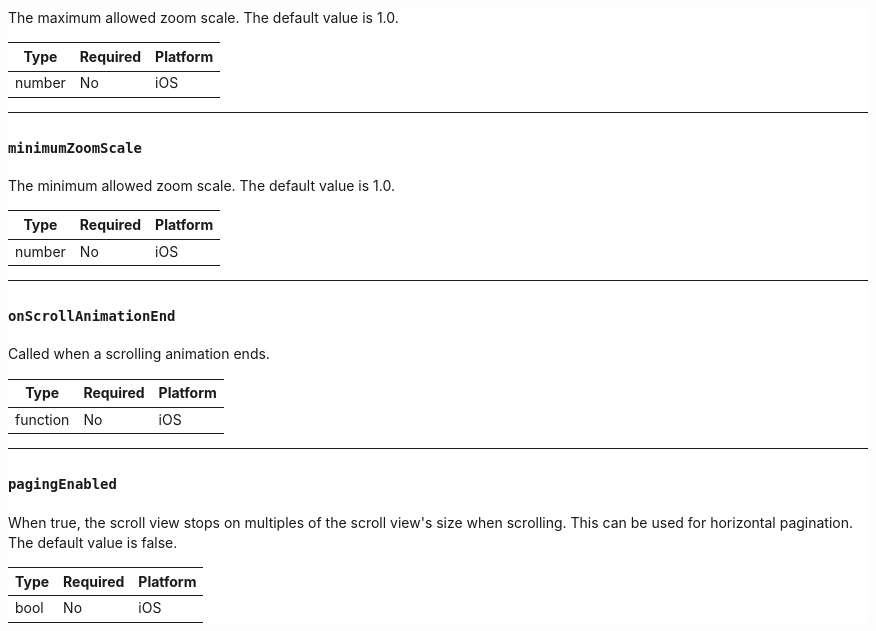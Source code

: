 The maximum allowed zoom scale. The default value is 1.0.


| Type | Required | Platform |
| - | - | - |
| number | No | iOS  |




---

### `minimumZoomScale`

The minimum allowed zoom scale. The default value is 1.0.


| Type | Required | Platform |
| - | - | - |
| number | No | iOS  |




---

### `onScrollAnimationEnd`

Called when a scrolling animation ends.


| Type | Required | Platform |
| - | - | - |
| function | No | iOS  |




---

### `pagingEnabled`

When true, the scroll view stops on multiples of the scroll view's size
when scrolling. This can be used for horizontal pagination. The default
value is false.


| Type | Required | Platform |
| - | - | - |
| bool | No | iOS  |



